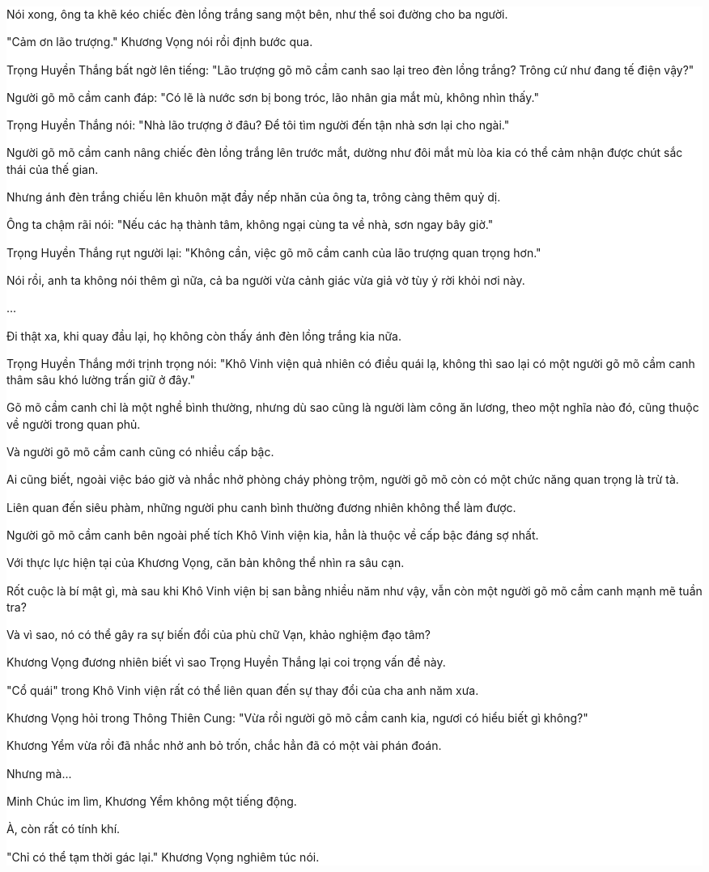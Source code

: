 Nói xong, ông ta khẽ kéo chiếc đèn lồng trắng sang một bên, như thể soi đường cho ba người.

"Cảm ơn lão trượng." Khương Vọng nói rồi định bước qua.

Trọng Huyền Thắng bất ngờ lên tiếng: "Lão trượng gõ mõ cầm canh sao lại treo đèn lồng trắng? Trông cứ như đang tế điện vậy?"

Người gõ mõ cầm canh đáp: "Có lẽ là nước sơn bị bong tróc, lão nhân gia mắt mù, không nhìn thấy."

Trọng Huyền Thắng nói: "Nhà lão trượng ở đâu? Để tôi tìm người đến tận nhà sơn lại cho ngài."

Người gõ mõ cầm canh nâng chiếc đèn lồng trắng lên trước mắt, dường như đôi mắt mù lòa kia có thể cảm nhận được chút sắc thái của thế gian.

Nhưng ánh đèn trắng chiếu lên khuôn mặt đầy nếp nhăn của ông ta, trông càng thêm quỷ dị.

Ông ta chậm rãi nói: "Nếu các hạ thành tâm, không ngại cùng ta về nhà, sơn ngay bây giờ."

Trọng Huyền Thắng rụt người lại: "Không cần, việc gõ mõ cầm canh của lão trượng quan trọng hơn."

Nói rồi, anh ta không nói thêm gì nữa, cả ba người vừa cảnh giác vừa giả vờ tùy ý rời khỏi nơi này.

...

Đi thật xa, khi quay đầu lại, họ không còn thấy ánh đèn lồng trắng kia nữa.

Trọng Huyền Thắng mới trịnh trọng nói: "Khô Vinh viện quả nhiên có điều quái lạ, không thì sao lại có một người gõ mõ cầm canh thâm sâu khó lường trấn giữ ở đây."

Gõ mõ cầm canh chỉ là một nghề bình thường, nhưng dù sao cũng là người làm công ăn lương, theo một nghĩa nào đó, cũng thuộc về người trong quan phủ.

Và người gõ mõ cầm canh cũng có nhiều cấp bậc.

Ai cũng biết, ngoài việc báo giờ và nhắc nhở phòng cháy phòng trộm, người gõ mõ còn có một chức năng quan trọng là trừ tà.

Liên quan đến siêu phàm, những người phu canh bình thường đương nhiên không thể làm được.

Người gõ mõ cầm canh bên ngoài phế tích Khô Vinh viện kia, hẳn là thuộc về cấp bậc đáng sợ nhất.

Với thực lực hiện tại của Khương Vọng, căn bản không thể nhìn ra sâu cạn.

Rốt cuộc là bí mật gì, mà sau khi Khô Vinh viện bị san bằng nhiều năm như vậy, vẫn còn một người gõ mõ cầm canh mạnh mẽ tuần tra?

Và vì sao, nó có thể gây ra sự biến đổi của phù chữ Vạn, khảo nghiệm đạo tâm?

Khương Vọng đương nhiên biết vì sao Trọng Huyền Thắng lại coi trọng vấn đề này.

"Cổ quái" trong Khô Vinh viện rất có thể liên quan đến sự thay đổi của cha anh năm xưa.

Khương Vọng hỏi trong Thông Thiên Cung: "Vừa rồi người gõ mõ cầm canh kia, ngươi có hiểu biết gì không?"

Khương Yểm vừa rồi đã nhắc nhở anh bỏ trốn, chắc hẳn đã có một vài phán đoán.

Nhưng mà...

Minh Chúc im lìm, Khương Yểm không một tiếng động.

À, còn rất có tính khí.

"Chỉ có thể tạm thời gác lại." Khương Vọng nghiêm túc nói.
